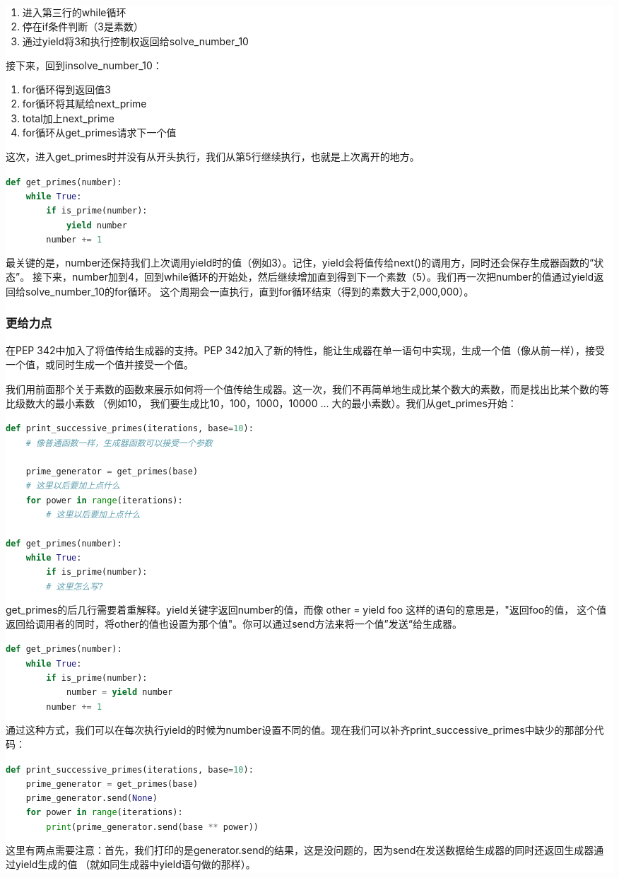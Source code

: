 1. 进入第三行的while循环
1. 停在if条件判断（3是素数）
1. 通过yield将3和执行控制权返回给solve_number_10

接下来，回到insolve_number_10：

1. for循环得到返回值3
1. for循环将其赋给next_prime
1. total加上next_prime
1. for循环从get_primes请求下一个值

这次，进入get_primes时并没有从开头执行，我们从第5行继续执行，也就是上次离开的地方。
~~~ python
def get_primes(number):
    while True:
        if is_prime(number):
            yield number
        number += 1 
~~~
最关键的是，number还保持我们上次调用yield时的值（例如3）。记住，yield会将值传给next()的调用方，同时还会保存生成器函数的“状态”。
接下来，number加到4，回到while循环的开始处，然后继续增加直到得到下一个素数（5）。我们再一次把number的值通过yield返回给solve_number_10的for循环。
这个周期会一直执行，直到for循环结束（得到的素数大于2,000,000）。

### 更给力点
在PEP 342中加入了将值传给生成器的支持。PEP 342加入了新的特性，能让生成器在单一语句中实现，生成一个值（像从前一样），接受一个值，或同时生成一个值并接受一个值。

我们用前面那个关于素数的函数来展示如何将一个值传给生成器。这一次，我们不再简单地生成比某个数大的素数，而是找出比某个数的等比级数大的最小素数
（例如10， 我们要生成比10，100，1000，10000 ... 大的最小素数）。我们从get_primes开始：
~~~ python
def print_successive_primes(iterations, base=10):
    # 像普通函数一样，生成器函数可以接受一个参数
   
    prime_generator = get_primes(base)
    # 这里以后要加上点什么
    for power in range(iterations):
        # 这里以后要加上点什么

def get_primes(number):
    while True:
        if is_prime(number):
        # 这里怎么写?
~~~        
get_primes的后几行需要着重解释。yield关键字返回number的值，而像 other = yield foo 这样的语句的意思是，"返回foo的值，
这个值返回给调用者的同时，将other的值也设置为那个值"。你可以通过send方法来将一个值”发送“给生成器。
~~~python 
def get_primes(number):
    while True:
        if is_prime(number):
            number = yield number
        number += 1
~~~
通过这种方式，我们可以在每次执行yield的时候为number设置不同的值。现在我们可以补齐print_successive_primes中缺少的那部分代码：
~~~ python
def print_successive_primes(iterations, base=10):
    prime_generator = get_primes(base)
    prime_generator.send(None)
    for power in range(iterations):
        print(prime_generator.send(base ** power))
~~~        
这里有两点需要注意：首先，我们打印的是generator.send的结果，这是没问题的，因为send在发送数据给生成器的同时还返回生成器通过yield生成的值
（就如同生成器中yield语句做的那样）。
